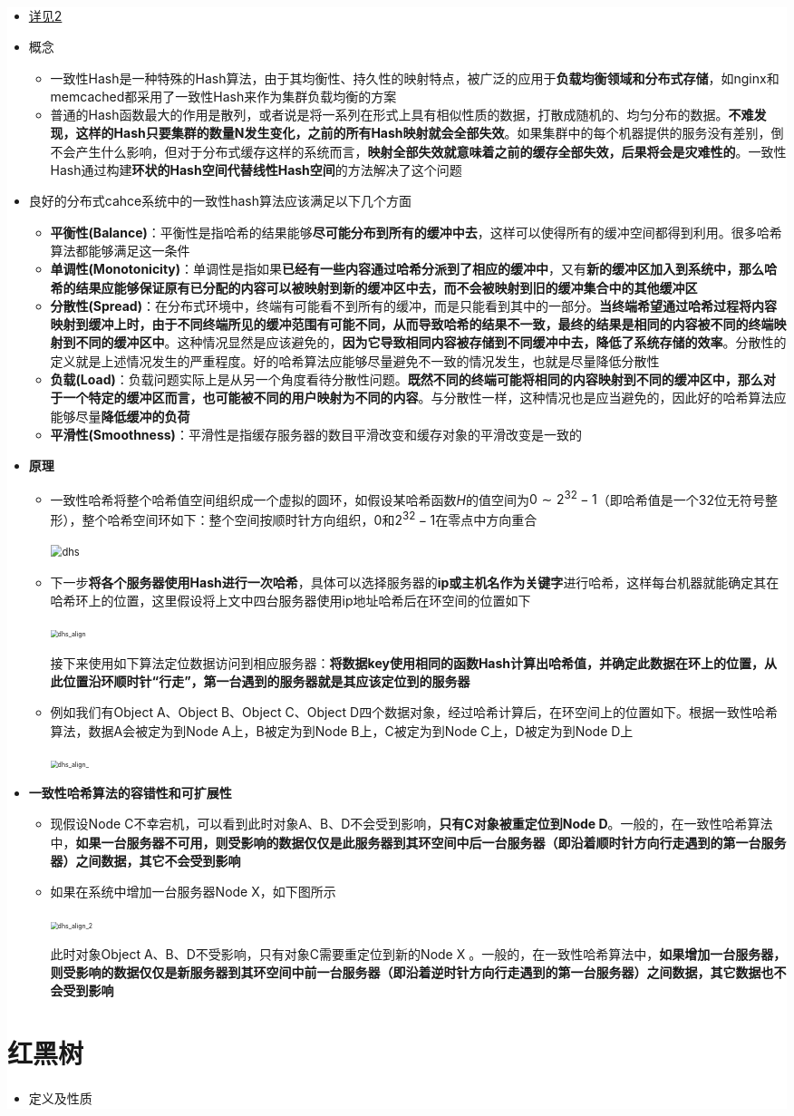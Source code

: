   * [详见2](https://www.jianshu.com/p/49e3fbf41b9b)

  * 概念

    * 一致性Hash是一种特殊的Hash算法，由于其均衡性、持久性的映射特点，被广泛的应用于**负载均衡领域和分布式存储**，如nginx和memcached都采用了一致性Hash来作为集群负载均衡的方案
    * 普通的Hash函数最大的作用是散列，或者说是将一系列在形式上具有相似性质的数据，打散成随机的、均匀分布的数据。**不难发现，这样的Hash只要集群的数量N发生变化，之前的所有Hash映射就会全部失效**。如果集群中的每个机器提供的服务没有差别，倒不会产生什么影响，但对于分布式缓存这样的系统而言，**映射全部失效就意味着之前的缓存全部失效，后果将会是灾难性的**。一致性Hash通过构建**环状的Hash空间代替线性Hash空间**的方法解决了这个问题

  * 良好的分布式cahce系统中的一致性hash算法应该满足以下几个方面

    * **平衡性(Balance)**：平衡性是指哈希的结果能够**尽可能分布到所有的缓冲中去**，这样可以使得所有的缓冲空间都得到利用。很多哈希算法都能够满足这一条件
    * **单调性(Monotonicity)**：单调性是指如果**已经有一些内容通过哈希分派到了相应的缓冲中**，又有**新的缓冲区加入到系统中，那么哈希的结果应能够保证原有已分配的内容可以被映射到新的缓冲区中去，而不会被映射到旧的缓冲集合中的其他缓冲区**
    * **分散性(Spread)**：在分布式环境中，终端有可能看不到所有的缓冲，而是只能看到其中的一部分。**当终端希望通过哈希过程将内容映射到缓冲上时，由于不同终端所见的缓冲范围有可能不同，从而导致哈希的结果不一致，最终的结果是相同的内容被不同的终端映射到不同的缓冲区中**。这种情况显然是应该避免的，**因为它导致相同内容被存储到不同缓冲中去，降低了系统存储的效率**。分散性的定义就是上述情况发生的严重程度。好的哈希算法应能够尽量避免不一致的情况发生，也就是尽量降低分散性
    * **负载(Load)**：负载问题实际上是从另一个角度看待分散性问题。**既然不同的终端可能将相同的内容映射到不同的缓冲区中，那么对于一个特定的缓冲区而言，也可能被不同的用户映射为不同的内容**。与分散性一样，这种情况也是应当避免的，因此好的哈希算法应能够尽量**降低缓冲的负荷**
    * **平滑性(Smoothness)**：平滑性是指缓存服务器的数目平滑改变和缓存对象的平滑改变是一致的

  * **原理**

    * 一致性哈希将整个哈希值空间组织成一个虚拟的圆环，如假设某哈希函数$H$的值空间为$0 \sim 2^{32}-1$（即哈希值是一个32位无符号整形），整个哈希空间环如下：整个空间按顺时针方向组织，0和$2^{32}-1$在零点中方向重合

      <img src="https://gitee.com/canqchen/cloudimg/raw/master/img/dhs.png" alt="dhs" style="zoom:80%;" />

    * 下一步**将各个服务器使用Hash进行一次哈希**，具体可以选择服务器的**ip或主机名作为关键字**进行哈希，这样每台机器就能确定其在哈希环上的位置，这里假设将上文中四台服务器使用ip地址哈希后在环空间的位置如下

      <img src="https://gitee.com/canqchen/cloudimg/raw/master/img/dhs_align.jpg" alt="dhs_align" style="zoom:50%;" />

      接下来使用如下算法定位数据访问到相应服务器：**将数据key使用相同的函数Hash计算出哈希值，并确定此数据在环上的位置，从此位置沿环顺时针“行走”，第一台遇到的服务器就是其应该定位到的服务器**

    * 例如我们有Object A、Object B、Object C、Object D四个数据对象，经过哈希计算后，在环空间上的位置如下。根据一致性哈希算法，数据A会被定为到Node A上，B被定为到Node B上，C被定为到Node C上，D被定为到Node D上

      <img src="https://gitee.com/canqchen/cloudimg/raw/master/img/dhs_align_.jpg" alt="dhs_align_" style="zoom:50%;" />

  * **一致性哈希算法的容错性和可扩展性**

    * 现假设Node C不幸宕机，可以看到此时对象A、B、D不会受到影响，**只有C对象被重定位到Node D**。一般的，在一致性哈希算法中，**如果一台服务器不可用，则受影响的数据仅仅是此服务器到其环空间中后一台服务器（即沿着顺时针方向行走遇到的第一台服务器）之间数据，其它不会受到影响**

    * 如果在系统中增加一台服务器Node X，如下图所示

      <img src="https://gitee.com/canqchen/cloudimg/raw/master/img/dhs_align_2.jpg" alt="dhs_align_2" style="zoom:50%;" />

      此时对象Object A、B、D不受影响，只有对象C需要重定位到新的Node X 。一般的，在一致性哈希算法中，**如果增加一台服务器，则受影响的数据仅仅是新服务器到其环空间中前一台服务器（即沿着逆时针方向行走遇到的第一台服务器）之间数据，其它数据也不会受到影响**

# 红黑树

* 定义及性质
